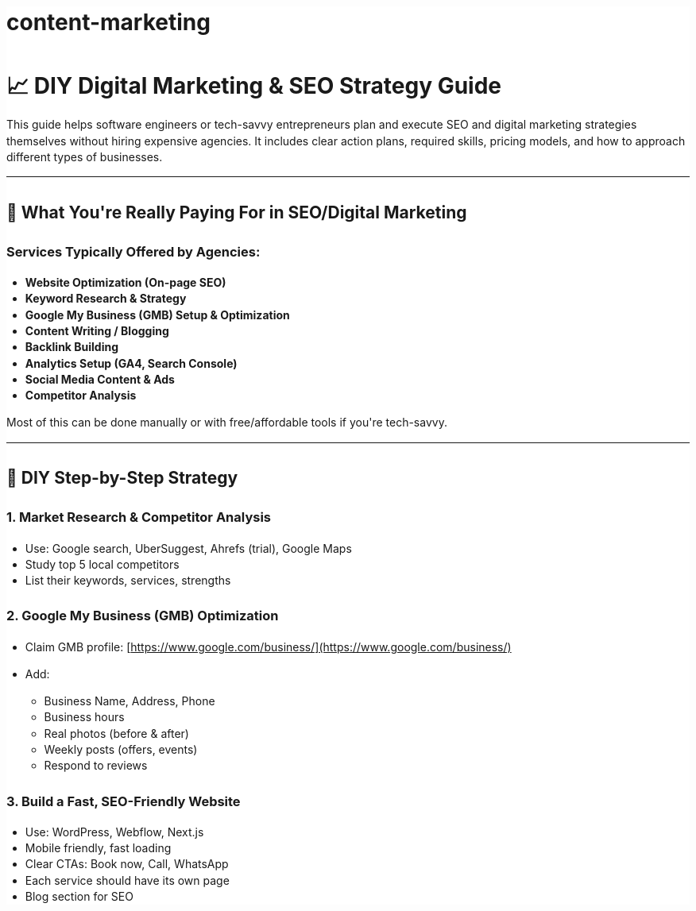 # content-marketing

# 📈 DIY Digital Marketing & SEO Strategy Guide

This guide helps software engineers or tech-savvy entrepreneurs plan and execute SEO and digital marketing strategies themselves without hiring expensive agencies. It includes clear action plans, required skills, pricing models, and how to approach different types of businesses.

---

## 🧠 What You're Really Paying For in SEO/Digital Marketing

### Services Typically Offered by Agencies:

* **Website Optimization (On-page SEO)**
* **Keyword Research & Strategy**
* **Google My Business (GMB) Setup & Optimization**
* **Content Writing / Blogging**
* **Backlink Building**
* **Analytics Setup (GA4, Search Console)**
* **Social Media Content & Ads**
* **Competitor Analysis**

Most of this can be done manually or with free/affordable tools if you're tech-savvy.

---

## 🔧 DIY Step-by-Step Strategy

### 1. Market Research & Competitor Analysis

* Use: Google search, UberSuggest, Ahrefs (trial), Google Maps
* Study top 5 local competitors
* List their keywords, services, strengths

### 2. Google My Business (GMB) Optimization

* Claim GMB profile: [https://www.google.com/business/](https://www.google.com/business/)
* Add:

  * Business Name, Address, Phone
  * Business hours
  * Real photos (before & after)
  * Weekly posts (offers, events)
  * Respond to reviews

### 3. Build a Fast, SEO-Friendly Website

* Use: WordPress, Webflow, Next.js
* Mobile friendly, fast loading
* Clear CTAs: Book now, Call, WhatsApp
* Each service should have its own page
* Blog section for SEO
